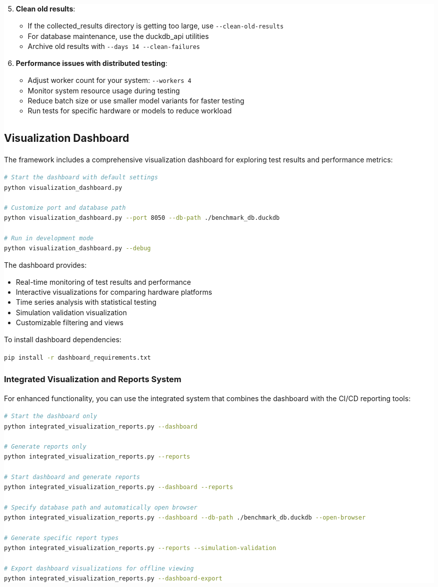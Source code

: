 5. **Clean old results**:
   - If the collected_results directory is getting too large, use `--clean-old-results`
   - For database maintenance, use the duckdb_api utilities
   - Archive old results with `--days 14 --clean-failures`

6. **Performance issues with distributed testing**:
   - Adjust worker count for your system: `--workers 4`
   - Monitor system resource usage during testing
   - Reduce batch size or use smaller model variants for faster testing
   - Run tests for specific hardware or models to reduce workload

## Visualization Dashboard

The framework includes a comprehensive visualization dashboard for exploring test results and performance metrics:

```bash
# Start the dashboard with default settings
python visualization_dashboard.py

# Customize port and database path
python visualization_dashboard.py --port 8050 --db-path ./benchmark_db.duckdb

# Run in development mode
python visualization_dashboard.py --debug
```

The dashboard provides:
- Real-time monitoring of test results and performance
- Interactive visualizations for comparing hardware platforms
- Time series analysis with statistical testing
- Simulation validation visualization
- Customizable filtering and views

To install dashboard dependencies:
```bash
pip install -r dashboard_requirements.txt
```

### Integrated Visualization and Reports System

For enhanced functionality, you can use the integrated system that combines the dashboard with the CI/CD reporting tools:

```bash
# Start the dashboard only
python integrated_visualization_reports.py --dashboard

# Generate reports only
python integrated_visualization_reports.py --reports

# Start dashboard and generate reports
python integrated_visualization_reports.py --dashboard --reports

# Specify database path and automatically open browser
python integrated_visualization_reports.py --dashboard --db-path ./benchmark_db.duckdb --open-browser

# Generate specific report types
python integrated_visualization_reports.py --reports --simulation-validation

# Export dashboard visualizations for offline viewing
python integrated_visualization_reports.py --dashboard-export
```
